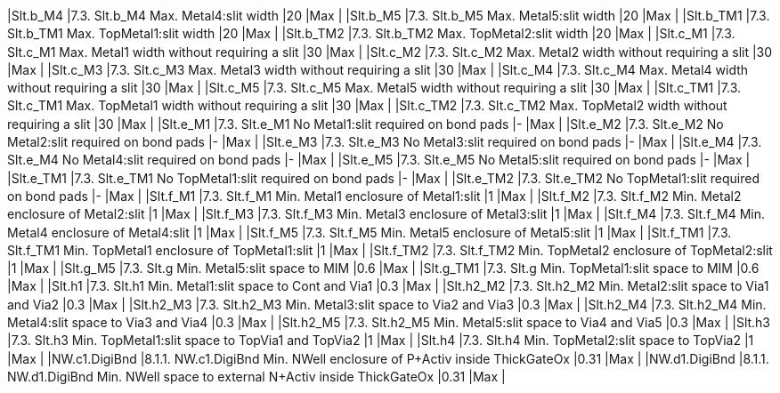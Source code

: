 |Slt.b_M4                |7.3. Slt.b_M4 Max. Metal4:slit width                                                                               |20         |Max     |
|Slt.b_M5                |7.3. Slt.b_M5 Max. Metal5:slit width                                                                               |20         |Max     |
|Slt.b_TM1               |7.3. Slt.b_TM1 Max. TopMetal1:slit width                                                                           |20         |Max     |
|Slt.b_TM2               |7.3. Slt.b_TM2 Max. TopMetal2:slit width                                                                           |20         |Max     |
|Slt.c_M1                |7.3. Slt.c_M1 Max. Metal1 width without requiring a slit                                                           |30         |Max     |
|Slt.c_M2                |7.3. Slt.c_M2 Max. Metal2 width without requiring a slit                                                           |30         |Max     |
|Slt.c_M3                |7.3. Slt.c_M3 Max. Metal3 width without requiring a slit                                                           |30         |Max     |
|Slt.c_M4                |7.3. Slt.c_M4 Max. Metal4 width without requiring a slit                                                           |30         |Max     |
|Slt.c_M5                |7.3. Slt.c_M5 Max. Metal5 width without requiring a slit                                                           |30         |Max     |
|Slt.c_TM1               |7.3. Slt.c_TM1 Max. TopMetal1 width without requiring a slit                                                       |30         |Max     |
|Slt.c_TM2               |7.3. Slt.c_TM2 Max. TopMetal2 width without requiring a slit                                                       |30         |Max     |
|Slt.e_M1                |7.3. Slt.e_M1 No Metal1:slit required on bond pads                                                                 |-          |Max     |
|Slt.e_M2                |7.3. Slt.e_M2 No Metal2:slit required on bond pads                                                                 |-          |Max     |
|Slt.e_M3                |7.3. Slt.e_M3 No Metal3:slit required on bond pads                                                                 |-          |Max     |
|Slt.e_M4                |7.3. Slt.e_M4 No Metal4:slit required on bond pads                                                                 |-          |Max     |
|Slt.e_M5                |7.3. Slt.e_M5 No Metal5:slit required on bond pads                                                                 |-          |Max     |
|Slt.e_TM1               |7.3. Slt.e_TM1 No TopMetal1:slit required on bond pads                                                             |-          |Max     |
|Slt.e_TM2               |7.3. Slt.e_TM2 No TopMetal1:slit required on bond pads                                                             |-          |Max     |
|Slt.f_M1                |7.3. Slt.f_M1 Min. Metal1 enclosure of Metal1:slit                                                                 |1          |Max     |
|Slt.f_M2                |7.3. Slt.f_M2 Min. Metal2 enclosure of Metal2:slit                                                                 |1          |Max     |
|Slt.f_M3                |7.3. Slt.f_M3 Min. Metal3 enclosure of Metal3:slit                                                                 |1          |Max     |
|Slt.f_M4                |7.3. Slt.f_M4 Min. Metal4 enclosure of Metal4:slit                                                                 |1          |Max     |
|Slt.f_M5                |7.3. Slt.f_M5 Min. Metal5 enclosure of Metal5:slit                                                                 |1          |Max     |
|Slt.f_TM1               |7.3. Slt.f_TM1 Min. TopMetal1 enclosure of TopMetal1:slit                                                          |1          |Max     |
|Slt.f_TM2               |7.3. Slt.f_TM2 Min. TopMetal2 enclosure of TopMetal2:slit                                                          |1          |Max     |
|Slt.g_M5                |7.3.  Slt.g Min. Metal5:slit space to MIM                                                                          |0.6        |Max     |
|Slt.g_TM1               |7.3.  Slt.g Min. TopMetal1:slit space to MIM                                                                       |0.6        |Max     |
|Slt.h1                  |7.3.  Slt.h1 Min. Metal1:slit space to Cont and Via1                                                               |0.3        |Max     |
|Slt.h2_M2               |7.3. Slt.h2_M2 Min. Metal2:slit space to Via1 and Via2                                                             |0.3        |Max     |
|Slt.h2_M3               |7.3. Slt.h2_M3 Min. Metal3:slit space to Via2 and Via3                                                             |0.3        |Max     |
|Slt.h2_M4               |7.3. Slt.h2_M4 Min. Metal4:slit space to Via3 and Via4                                                             |0.3        |Max     |
|Slt.h2_M5               |7.3. Slt.h2_M5 Min. Metal5:slit space to Via4 and Via5                                                             |0.3        |Max     |
|Slt.h3                  |7.3.  Slt.h3 Min. TopMetal1:slit space to TopVia1 and TopVia2                                                      |1          |Max     |
|Slt.h4                  |7.3.  Slt.h4 Min. TopMetal2:slit space to TopVia2                                                                  |1          |Max     |
|NW.c1.DigiBnd           |8.1.1. NW.c1.DigiBnd Min. NWell enclosure of P+Activ inside ThickGateOx                                            |0.31       |Max     |
|NW.d1.DigiBnd           |8.1.1. NW.d1.DigiBnd Min. NWell space to external N+Activ inside ThickGateOx                                       |0.31       |Max     |